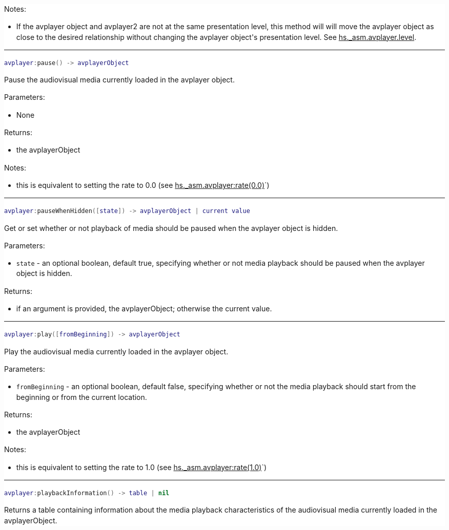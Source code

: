 Notes:
 * If the avplayer object and avplayer2 are not at the same presentation level, this method will will move the avplayer object as close to the desired relationship without changing the avplayer object's presentation level. See [hs._asm.avplayer.level](#level).

- - -

<a name="pause"></a>
~~~lua
avplayer:pause() -> avplayerObject
~~~
Pause the audiovisual media currently loaded in the avplayer object.

Parameters:
 * None

Returns:
 * the avplayerObject

Notes:
 * this is equivalent to setting the rate to 0.0 (see [hs._asm.avplayer:rate(0.0)](#rate)`)

- - -

<a name="pauseWhenHidden"></a>
~~~lua
avplayer:pauseWhenHidden([state]) -> avplayerObject | current value
~~~
Get or set whether or not playback of media should be paused when the avplayer object is hidden.

Parameters:
 * `state` - an optional boolean, default true, specifying whether or not media playback should be paused when the avplayer object is hidden.

Returns:
 * if an argument is provided, the avplayerObject; otherwise the current value.

- - -

<a name="play"></a>
~~~lua
avplayer:play([fromBeginning]) -> avplayerObject
~~~
Play the audiovisual media currently loaded in the avplayer object.

Parameters:
 * `fromBeginning` - an optional boolean, default false, specifying whether or not the media playback should start from the beginning or from the current location.

Returns:
 * the avplayerObject

Notes:
 * this is equivalent to setting the rate to 1.0 (see [hs._asm.avplayer:rate(1.0)](#rate)`)

- - -

<a name="playbackInformation"></a>
~~~lua
avplayer:playbackInformation() -> table | nil
~~~
Returns a table containing information about the media playback characteristics of the audiovisual media currently loaded in the avplayerObject.
